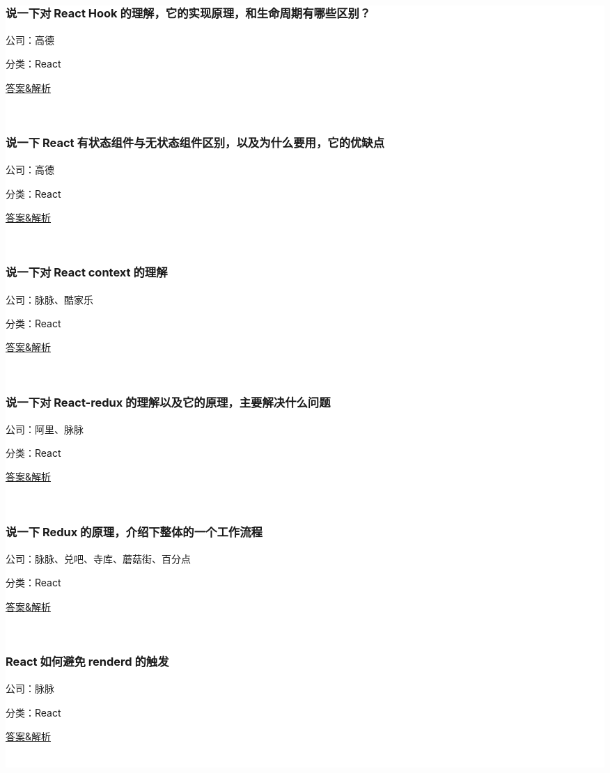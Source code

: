 ### 说一下对 React Hook 的理解，它的实现原理，和生命周期有哪些区别？

公司：高德

分类：React

[答案&解析]()

<br/>

### 说一下 React 有状态组件与无状态组件区别，以及为什么要用，它的优缺点

公司：高德

分类：React

[答案&解析]()

<br/>

### 说一下对 React context 的理解

公司：脉脉、酷家乐

分类：React

[答案&解析]()

<br/>

### 说一下对 React-redux 的理解以及它的原理，主要解决什么问题

公司：阿里、脉脉

分类：React

[答案&解析]()

<br/>

### 说一下 Redux 的原理，介绍下整体的一个工作流程

公司：脉脉、兑吧、寺库、蘑菇街、百分点

分类：React

[答案&解析]()

<br/>

### React 如何避免 renderd 的触发

公司：脉脉

分类：React

[答案&解析]()

<br/>
